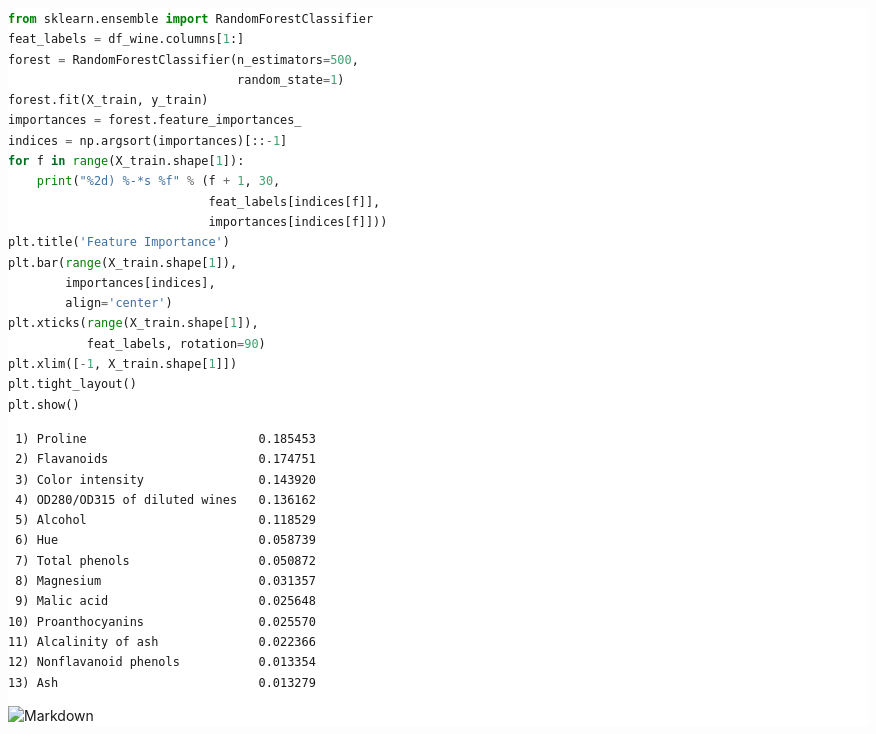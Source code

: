 ```python
from sklearn.ensemble import RandomForestClassifier
feat_labels = df_wine.columns[1:]
forest = RandomForestClassifier(n_estimators=500, 
                                random_state=1) 
forest.fit(X_train, y_train) 
importances = forest.feature_importances_
indices = np.argsort(importances)[::-1]
for f in range(X_train.shape[1]):    
    print("%2d) %-*s %f" % (f + 1, 30,                             
                            feat_labels[indices[f]],                             
                            importances[indices[f]])) 
plt.title('Feature Importance') 
plt.bar(range(X_train.shape[1]),         
        importances[indices],         
        align='center')
plt.xticks(range(X_train.shape[1]),           
           feat_labels, rotation=90) 
plt.xlim([-1, X_train.shape[1]])
plt.tight_layout()
plt.show()
```

     1) Proline                        0.185453
     2) Flavanoids                     0.174751
     3) Color intensity                0.143920
     4) OD280/OD315 of diluted wines   0.136162
     5) Alcohol                        0.118529
     6) Hue                            0.058739
     7) Total phenols                  0.050872
     8) Magnesium                      0.031357
     9) Malic acid                     0.025648
    10) Proanthocyanins                0.025570
    11) Alcalinity of ash              0.022366
    12) Nonflavanoid phenols           0.013354
    13) Ash                            0.013279



![Markdown](http://i1.fuimg.com/700703/dc3f15b157d4100b.png)



```python

```
